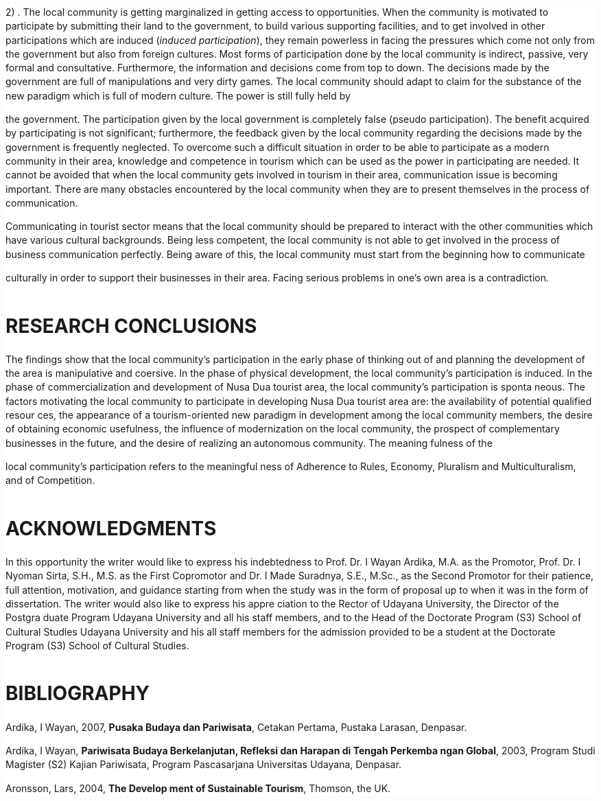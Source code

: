 <p><span class="font0">2) . The local community is getting marginalized in getting access to opportunities. When the community is motivated to participate by submitting their land to the government, to build various supporting facilities, and to get involved in other participations which are induced (</span><span class="font0" style="font-style:italic;">induced participation</span><span class="font0">), they remain powerless in facing the pressures which come not only from the government but also from foreign cultures. Most forms of participation done by the local community is indirect, passive, very formal and consultative. Furthermore, the information and decisions come from top to down. The decisions made by the government are full of manipulations and very dirty games. The local community should adapt to claim for the substance of the new paradigm which is full of modern culture. The power is still fully held by</span></p></li></ul>
<p><span class="font0">the government. The participation given by the local government is completely false (pseudo participation). The benefit acquired by participating is not significant; furthermore, the feedback given by the local community regarding the decisions made by the government is frequently neglected. To overcome such a difficult situation in order to be able to participate as a modern community in their area, knowledge and competence in tourism which can be used as the power in participating are needed. It cannot be avoided that when the local community gets involved in tourism in their area, communication issue is becoming important. There are many obstacles encountered by the local community when they are to present themselves in the process of communication.</span></p>
<p><span class="font0">Communicating in tourist sector means that the local community should be prepared to interact with the other communities which have various cultural backgrounds. Being less competent, the local community is not able to get involved in the process of business communication perfectly. Being aware of this, the local community must start from the beginning how to communicate</span></p>
<p><span class="font0">culturally in order to support their businesses in their area. Facing serious problems in one’s own area is a contradiction</span><span class="font0" style="font-style:italic;">.</span></p>
<h1><a name="bookmark8"></a><span class="font0" style="font-weight:bold;"><a name="bookmark9"></a>RESEARCH CONCLUSIONS</span></h1>
<p><span class="font0">The findings show that the local community’s participation in the early phase of thinking out of and planning the development of the area is manipulative and coersive. In the phase of physical development, the local community’s participation is induced. In the phase of commercialization and development of Nusa Dua tourist area, the local community’s participation is sponta neous. The factors motivating the local community to participate in developing Nusa Dua tourist area are: the availability of potential qualified resour ces, the appearance of a tourism-oriented new paradigm in development among the local community members, the desire of obtaining economic usefulness, the influence of modernization on the local community, the prospect of complementary businesses in the future, and the desire of realizing an autonomous community. The meaning fulness of the</span></p>
<p><span class="font0">local community’s participation refers to the meaningful ness of Adherence to Rules, Economy, Pluralism and Multiculturalism, and of Competition.</span></p>
<h1><a name="bookmark10"></a><span class="font0" style="font-weight:bold;"><a name="bookmark11"></a>ACKNOWLEDGMENTS</span></h1>
<p><span class="font0">In this opportunity the writer would like to express his indebtedness to Prof. Dr. I Wayan Ardika, M.A. as the Promotor, Prof. Dr. I Nyoman Sirta, S.H., M.S. as the First Copromotor and Dr. I Made Suradnya, S.E., M.Sc., as the Second Promotor for their patience, full attention, motivation, and guidance starting from when the study was in the form of proposal up to when it was in the form of dissertation. The writer would also like to express his appre ciation to the Rector of Udayana University, the Director of the Postgra duate Program Udayana University and all his staff members, and to the Head of the Doctorate Program (S3) School of Cultural Studies Udayana University and his all staff members for the admission provided to be a student at the Doctorate Program (S3) School of Cultural Studies.</span></p>
<h1><a name="bookmark12"></a><span class="font0" style="font-weight:bold;"><a name="bookmark13"></a>BIBLIOGRAPHY</span></h1>
<p><span class="font0">Ardika, I Wayan, 2007, </span><span class="font0" style="font-weight:bold;">Pusaka Budaya dan Pariwisata</span><span class="font0">, Cetakan Pertama, Pustaka Larasan, Denpasar.</span></p>
<p><span class="font0">Ardika, I Wayan, </span><span class="font0" style="font-weight:bold;">Pariwisata Budaya Berkelanjutan, Refleksi dan Harapan di Tengah Perkemba ngan Global</span><span class="font0">, 2003, Program Studi Magister (S2) Kajian Pariwisata, Program Pascasarjana Universitas Udayana, Denpasar.</span></p>
<p><span class="font0">Aronsson, Lars, 2004, </span><span class="font0" style="font-weight:bold;">The Develop ment of Sustainable Tourism</span><span class="font0">, Thomson, the UK.</span></p>